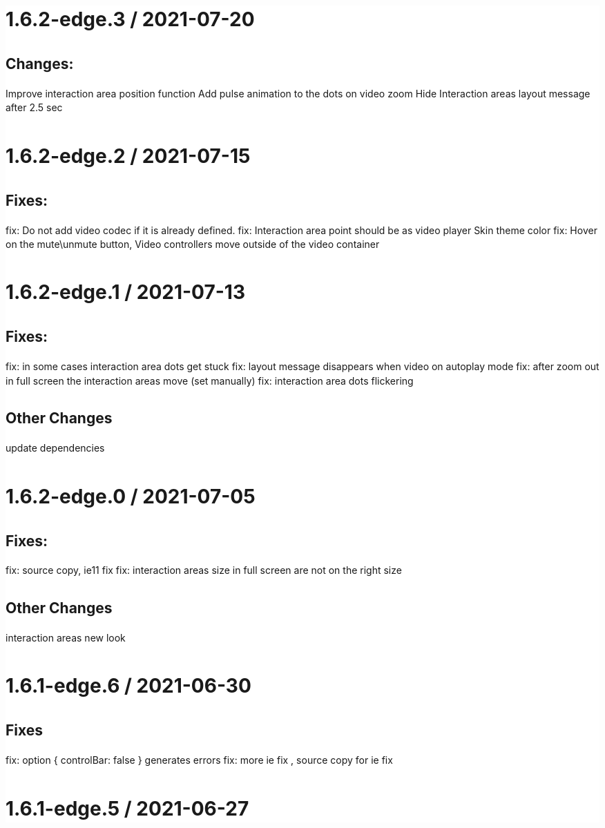 1.6.2-edge.3 / 2021-07-20
==================

Changes:
-------------------
Improve interaction area position function
Add pulse animation to the dots on video zoom
Hide Interaction areas layout message after 2.5 sec

1.6.2-edge.2 / 2021-07-15
==================

Fixes:
-------------
fix:  Do not add video codec if it is already defined.
fix:  Interaction area point should be as video player Skin theme color
fix:  Hover on the mute\unmute button, Video controllers move outside of the video container

1.6.2-edge.1 / 2021-07-13
==================

Fixes:
--------------
fix: in some cases interaction area dots get stuck 
fix: layout message disappears when video on autoplay mode
fix: after zoom out in full screen the interaction areas move (set manually) 
fix: interaction area dots flickering 

Other Changes
--------------
update dependencies

1.6.2-edge.0 / 2021-07-05
==================

Fixes:
--------
fix: source copy, ie11 fix
fix: interaction areas size in full screen are not on the right size

Other Changes
--------------
interaction areas new look

1.6.1-edge.6 / 2021-06-30
==================

Fixes
--------
fix: option { controlBar: false } generates errors 
fix: more ie fix , source copy for ie fix

1.6.1-edge.5 / 2021-06-27
==================
